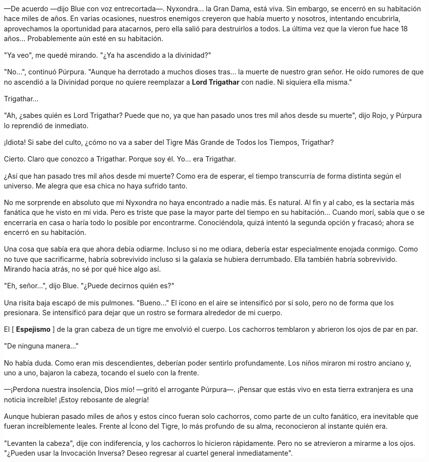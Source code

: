—De acuerdo —dijo Blue con voz entrecortada—. Nyxondra… la Gran Dama, está viva. Sin embargo, se encerró en su habitación hace miles de años. En varias ocasiones, nuestros enemigos creyeron que había muerto y nosotros, intentando encubrirla, aprovechamos la oportunidad para atacarnos, pero ella salió para destruirlos a todos. La última vez que la vieron fue hace 18 años… Probablemente aún esté en su habitación.

"Ya veo", me quedé mirando. "¿Ya ha ascendido a la divinidad?"

"No...", continuó Púrpura. "Aunque ha derrotado a muchos dioses tras... la muerte de nuestro gran señor. He oído rumores de que no ascendió a la Divinidad porque no quiere reemplazar a **Lord Trigathar** con nadie. Ni siquiera ella misma."

Trigathar…

"Ah, ¿sabes quién es Lord Trigathar? Puede que no, ya que han pasado unos tres mil años desde su muerte", dijo Rojo, y Púrpura lo reprendió de inmediato.

¡Idiota! Si sabe del culto, ¿cómo no va a saber del Tigre Más Grande de Todos los Tiempos, Trigathar?

Cierto. Claro que conozco a Trigathar. Porque soy él. Yo... era Trigathar.

¿Así que han pasado tres mil años desde mi muerte? Como era de esperar, el tiempo transcurría de forma distinta según el universo. Me alegra que esa chica no haya sufrido tanto.

No me sorprende en absoluto que mi Nyxondra no haya encontrado a nadie más. Es natural. Al fin y al cabo, es la sectaria más fanática que he visto en mi vida. Pero es triste que pase la mayor parte del tiempo en su habitación... Cuando morí, sabía que o se encerraría en casa o haría todo lo posible por encontrarme. Conociéndola, quizá intentó la segunda opción y fracasó; ahora se encerró en su habitación.

Una cosa que sabía era que ahora debía odiarme. Incluso si no me odiara, debería estar especialmente enojada conmigo. Como no tuve que sacrificarme, habría sobrevivido incluso si la galaxia se hubiera derrumbado. Ella también habría sobrevivido. Mirando hacia atrás, no sé por qué hice algo así.

"Eh, señor...", dijo Blue. "¿Puede decirnos quién es?"

Una risita baja escapó de mis pulmones. "Bueno..." El ícono en el aire se intensificó por sí solo, pero no de forma que los presionara. Se intensificó para dejar que un rostro se formara alrededor de mi cuerpo.

El [ **Espejismo** ] de la gran cabeza de un tigre me envolvió el cuerpo. Los cachorros temblaron y abrieron los ojos de par en par.

"De ninguna manera…"

No había duda. Como eran mis descendientes, deberían poder sentirlo profundamente. Los niños miraron mi rostro anciano y, uno a uno, bajaron la cabeza, tocando el suelo con la frente.

—¡Perdona nuestra insolencia, Dios mío! —gritó el arrogante Púrpura—. ¡Pensar que estás vivo en esta tierra extranjera es una noticia increíble! ¡Estoy rebosante de alegría!

Aunque hubieran pasado miles de años y estos cinco fueran solo cachorros, como parte de un culto fanático, era inevitable que fueran increíblemente leales. Frente al Ícono del Tigre, lo más profundo de su alma, reconocieron al instante quién era.

"Levanten la cabeza", dije con indiferencia, y los cachorros lo hicieron rápidamente. Pero no se atrevieron a mirarme a los ojos. "¿Pueden usar la Invocación Inversa? Deseo regresar al cuartel general inmediatamente".
